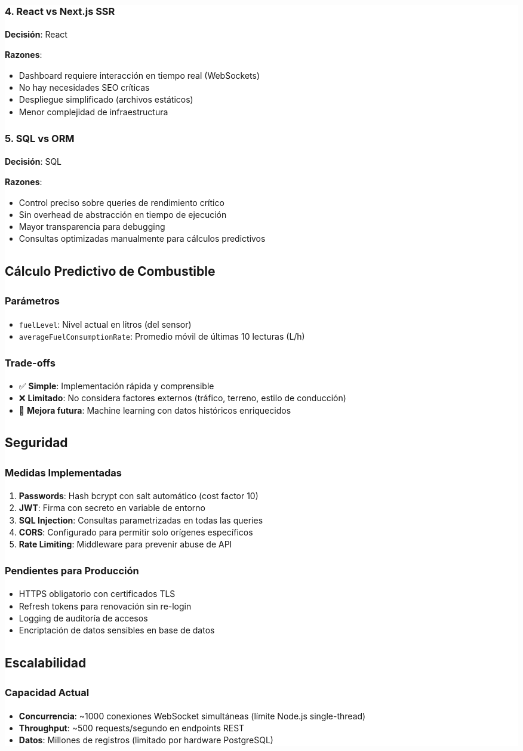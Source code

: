### 4. React vs Next.js SSR
**Decisión**: React

**Razones**:
- Dashboard requiere interacción en tiempo real (WebSockets)
- No hay necesidades SEO críticas
- Despliegue simplificado (archivos estáticos)
- Menor complejidad de infraestructura

### 5. SQL vs ORM
**Decisión**: SQL 

**Razones**:
- Control preciso sobre queries de rendimiento crítico
- Sin overhead de abstracción en tiempo de ejecución
- Mayor transparencia para debugging
- Consultas optimizadas manualmente para cálculos predictivos

## Cálculo Predictivo de Combustible

### Parámetros
- `fuelLevel`: Nivel actual en litros (del sensor)
- `averageFuelConsumptionRate`: Promedio móvil de últimas 10 lecturas (L/h)

### Trade-offs
- ✅ **Simple**: Implementación rápida y comprensible
- ❌ **Limitado**: No considera factores externos (tráfico, terreno, estilo de conducción)
- 🔄 **Mejora futura**: Machine learning con datos históricos enriquecidos

## Seguridad

### Medidas Implementadas
1. **Passwords**: Hash bcrypt con salt automático (cost factor 10)
2. **JWT**: Firma con secreto en variable de entorno
3. **SQL Injection**: Consultas parametrizadas en todas las queries
4. **CORS**: Configurado para permitir solo orígenes específicos
5. **Rate Limiting**: Middleware para prevenir abuse de API

### Pendientes para Producción
- HTTPS obligatorio con certificados TLS
- Refresh tokens para renovación sin re-login
- Logging de auditoría de accesos
- Encriptación de datos sensibles en base de datos

## Escalabilidad

### Capacidad Actual
- **Concurrencia**: ~1000 conexiones WebSocket simultáneas (límite Node.js single-thread)
- **Throughput**: ~500 requests/segundo en endpoints REST
- **Datos**: Millones de registros (limitado por hardware PostgreSQL)
